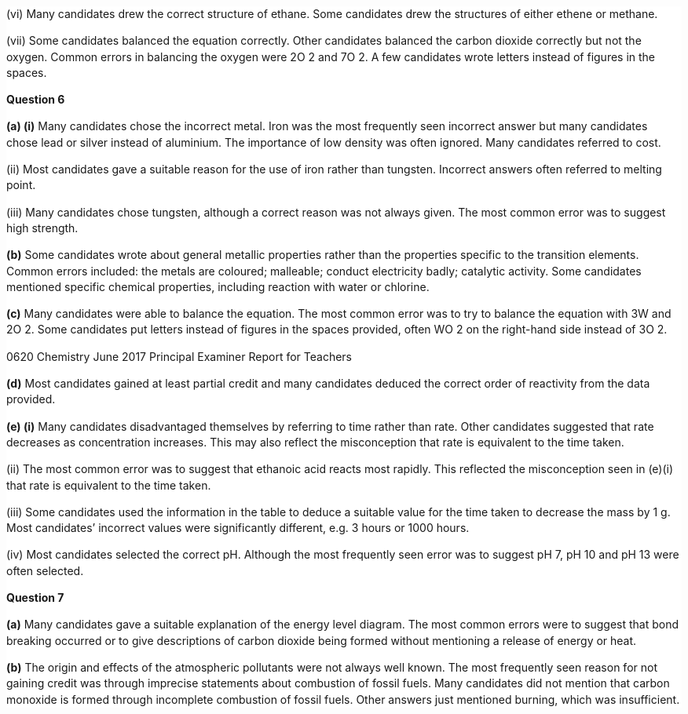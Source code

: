  (vi) Many candidates drew the correct structure of ethane. Some candidates drew the structures of either ethene or methane. 

 (vii) Some candidates balanced the equation correctly. Other candidates balanced the carbon dioxide correctly but not the oxygen. Common errors in balancing the oxygen were 2O 2 and 7O 2. A few candidates wrote letters instead of figures in the spaces. 

**Question 6** 

**(a) (i)** Many candidates chose the incorrect metal. Iron was the most frequently seen incorrect answer but many candidates chose lead or silver instead of aluminium. The importance of low density was often ignored. Many candidates referred to cost. 

 (ii) Most candidates gave a suitable reason for the use of iron rather than tungsten. Incorrect answers often referred to melting point. 

 (iii) Many candidates chose tungsten, although a correct reason was not always given. The most common error was to suggest high strength. 

**(b)** Some candidates wrote about general metallic properties rather than the properties specific to the transition elements. Common errors included: the metals are coloured; malleable; conduct electricity badly; catalytic activity. Some candidates mentioned specific chemical properties, including reaction with water or chlorine. 

**(c)** Many candidates were able to balance the equation. The most common error was to try to balance the equation with 3W and 2O 2. Some candidates put letters instead of figures in the spaces provided, often WO 2 on the right-hand side instead of 3O 2. 


 0620 Chemistry June 2017 Principal Examiner Report for Teachers 

**(d)** Most candidates gained at least partial credit and many candidates deduced the correct order of reactivity from the data provided. 

**(e) (i)** Many candidates disadvantaged themselves by referring to time rather than rate. Other candidates suggested that rate decreases as concentration increases. This may also reflect the misconception that rate is equivalent to the time taken. 

 (ii) The most common error was to suggest that ethanoic acid reacts most rapidly. This reflected the misconception seen in (e)(i) that rate is equivalent to the time taken. 

 (iii) Some candidates used the information in the table to deduce a suitable value for the time taken to decrease the mass by 1 g. Most candidates’ incorrect values were significantly different, e.g. 3 hours or 1000 hours. 

 (iv) Most candidates selected the correct pH. Although the most frequently seen error was to suggest pH 7, pH 10 and pH 13 were often selected. 

**Question 7** 

**(a)** Many candidates gave a suitable explanation of the energy level diagram. The most common errors were to suggest that bond breaking occurred or to give descriptions of carbon dioxide being formed without mentioning a release of energy or heat. 

**(b)** The origin and effects of the atmospheric pollutants were not always well known. The most frequently seen reason for not gaining credit was through imprecise statements about combustion of fossil fuels. Many candidates did not mention that carbon monoxide is formed through incomplete combustion of fossil fuels. Other answers just mentioned burning, which was insufficient. 
